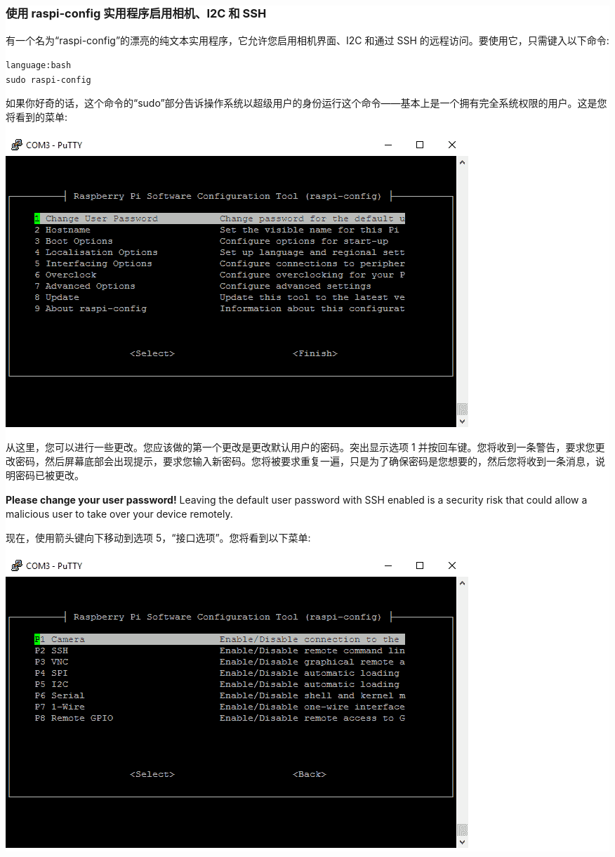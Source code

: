 ### 使用 raspi-config 实用程序启用相机、I2C 和 SSH

有一个名为“raspi-config”的漂亮的纯文本实用程序，它允许您启用相机界面、I2C 和通过 SSH 的远程访问。要使用它，只需键入以下命令:

```
language:bash
sudo raspi-config 
```

如果你好奇的话，这个命令的“sudo”部分告诉操作系统以超级用户的身份运行这个命令——基本上是一个拥有完全系统权限的用户。这是您将看到的菜单:

[![raspi config menu](img/d0bee9f2cda0960a9f5128f9b4da74b9.png)](https://cdn.sparkfun.com/assets/learn_tutorials/6/5/8/raspi-config-menu.png)

从这里，您可以进行一些更改。您应该做的第一个更改是更改默认用户的密码。突出显示选项 1 并按回车键。您将收到一条警告，要求您更改密码，然后屏幕底部会出现提示，要求您输入新密码。您将被要求重复一遍，只是为了确保密码是您想要的，然后您将收到一条消息，说明密码已被更改。

**Please change your user password!** Leaving the default user password with SSH enabled is a security risk that could allow a malicious user to take over your device remotely.

现在，使用箭头键向下移动到选项 5，“接口选项”。您将看到以下菜单:

[![Interfacing options](img/67036951ea40d5119fd71d4d758b223a.png)](https://cdn.sparkfun.com/assets/learn_tutorials/6/5/8/interfacing_options.png)
